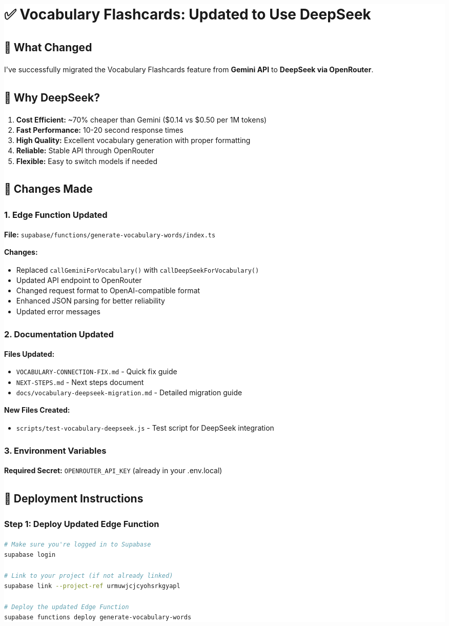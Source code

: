 # ✅ Vocabulary Flashcards: Updated to Use DeepSeek

## 🎯 What Changed

I've successfully migrated the Vocabulary Flashcards feature from **Gemini API** to **DeepSeek via OpenRouter**.

## 🚀 Why DeepSeek?

1. **Cost Efficient:** ~70% cheaper than Gemini ($0.14 vs $0.50 per 1M tokens)
2. **Fast Performance:** 10-20 second response times
3. **High Quality:** Excellent vocabulary generation with proper formatting
4. **Reliable:** Stable API through OpenRouter
5. **Flexible:** Easy to switch models if needed

## 📝 Changes Made

### 1. Edge Function Updated

**File:** `supabase/functions/generate-vocabulary-words/index.ts`

**Changes:**

- Replaced `callGeminiForVocabulary()` with `callDeepSeekForVocabulary()`
- Updated API endpoint to OpenRouter
- Changed request format to OpenAI-compatible format
- Enhanced JSON parsing for better reliability
- Updated error messages

### 2. Documentation Updated

**Files Updated:**

- `VOCABULARY-CONNECTION-FIX.md` - Quick fix guide
- `NEXT-STEPS.md` - Next steps document
- `docs/vocabulary-deepseek-migration.md` - Detailed migration guide

**New Files Created:**

- `scripts/test-vocabulary-deepseek.js` - Test script for DeepSeek integration

### 3. Environment Variables

**Required Secret:** `OPENROUTER_API_KEY` (already in your .env.local)

## 🔧 Deployment Instructions

### Step 1: Deploy Updated Edge Function

```bash
# Make sure you're logged in to Supabase
supabase login

# Link to your project (if not already linked)
supabase link --project-ref urmuwjcjcyohsrkgyapl

# Deploy the updated Edge Function
supabase functions deploy generate-vocabulary-words
```
